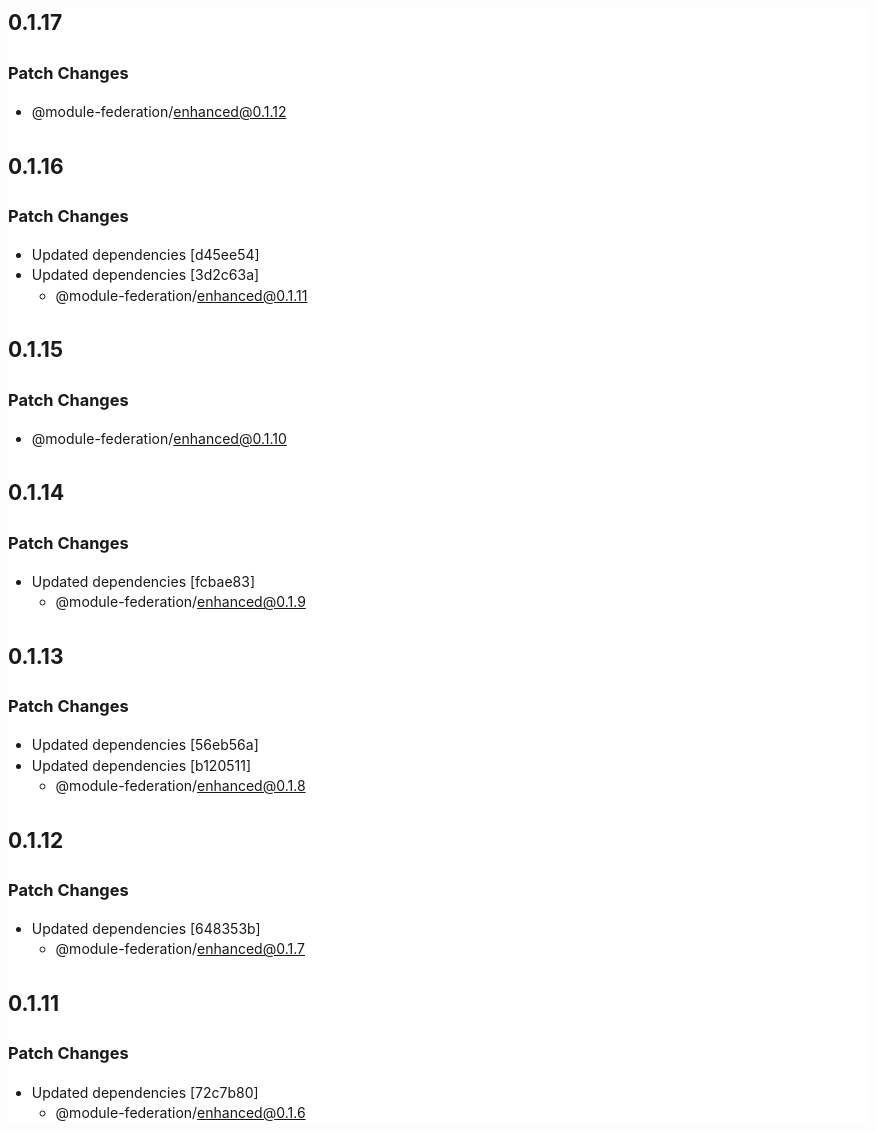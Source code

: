 ## 0.1.17

### Patch Changes

- @module-federation/enhanced@0.1.12

## 0.1.16

### Patch Changes

- Updated dependencies [d45ee54]
- Updated dependencies [3d2c63a]
  - @module-federation/enhanced@0.1.11

## 0.1.15

### Patch Changes

- @module-federation/enhanced@0.1.10

## 0.1.14

### Patch Changes

- Updated dependencies [fcbae83]
  - @module-federation/enhanced@0.1.9

## 0.1.13

### Patch Changes

- Updated dependencies [56eb56a]
- Updated dependencies [b120511]
  - @module-federation/enhanced@0.1.8

## 0.1.12

### Patch Changes

- Updated dependencies [648353b]
  - @module-federation/enhanced@0.1.7

## 0.1.11

### Patch Changes

- Updated dependencies [72c7b80]
  - @module-federation/enhanced@0.1.6
